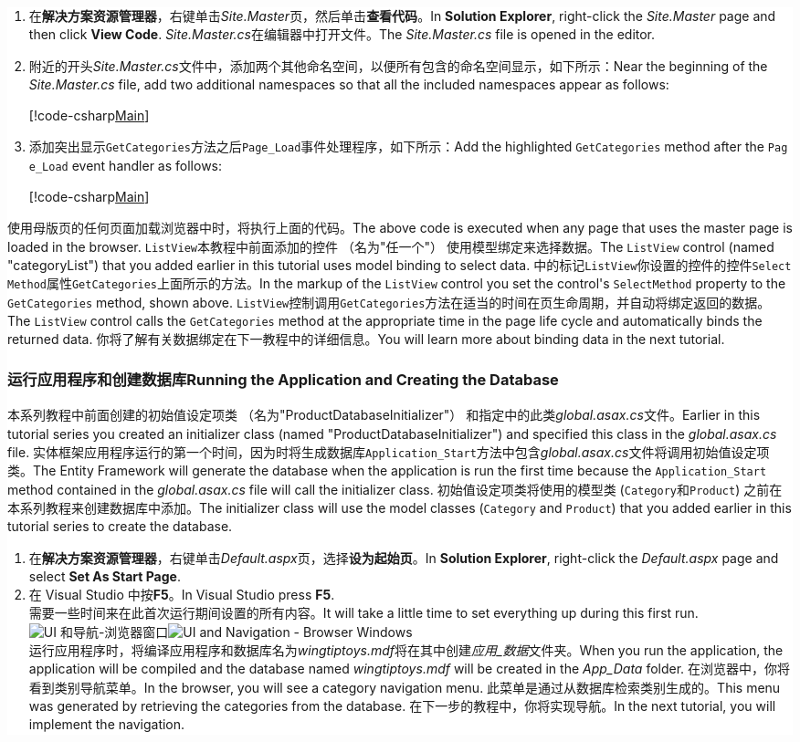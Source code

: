 1. <span data-ttu-id="99d8e-276">在**解决方案资源管理器**，右键单击*Site.Master*页，然后单击**查看代码**。</span><span class="sxs-lookup"><span data-stu-id="99d8e-276">In **Solution Explorer**, right-click the *Site.Master* page and then click **View Code**.</span></span> <span data-ttu-id="99d8e-277">*Site.Master.cs*在编辑器中打开文件。</span><span class="sxs-lookup"><span data-stu-id="99d8e-277">The *Site.Master.cs* file is opened in the editor.</span></span>
2. <span data-ttu-id="99d8e-278">附近的开头*Site.Master.cs*文件中，添加两个其他命名空间，以便所有包含的命名空间显示，如下所示：</span><span class="sxs-lookup"><span data-stu-id="99d8e-278">Near the beginning of the *Site.Master.cs* file, add two additional namespaces so that all the included namespaces appear as follows:</span></span>  

    [!code-csharp[Main](ui_and_navigation/samples/sample7.cs?highlight=8-9)]
3. <span data-ttu-id="99d8e-279">添加突出显示`GetCategories`方法之后`Page_Load`事件处理程序，如下所示：</span><span class="sxs-lookup"><span data-stu-id="99d8e-279">Add the highlighted `GetCategories` method after the `Page_Load` event handler as follows:</span></span>  

    [!code-csharp[Main](ui_and_navigation/samples/sample8.cs?highlight=6-11)]

<span data-ttu-id="99d8e-280">使用母版页的任何页面加载浏览器中时，将执行上面的代码。</span><span class="sxs-lookup"><span data-stu-id="99d8e-280">The above code is executed when any page that uses the master page is loaded in the browser.</span></span> <span data-ttu-id="99d8e-281">`ListView`本教程中前面添加的控件 （名为"任一个"） 使用模型绑定来选择数据。</span><span class="sxs-lookup"><span data-stu-id="99d8e-281">The `ListView` control (named "categoryList") that you added earlier in this tutorial uses model binding to select data.</span></span> <span data-ttu-id="99d8e-282">中的标记`ListView`你设置的控件的控件`SelectMethod`属性`GetCategories`上面所示的方法。</span><span class="sxs-lookup"><span data-stu-id="99d8e-282">In the markup of the `ListView` control you set the control's `SelectMethod` property to the `GetCategories` method, shown above.</span></span> <span data-ttu-id="99d8e-283">`ListView`控制调用`GetCategories`方法在适当的时间在页生命周期，并自动将绑定返回的数据。</span><span class="sxs-lookup"><span data-stu-id="99d8e-283">The `ListView` control calls the `GetCategories` method at the appropriate time in the page life cycle and automatically binds the returned data.</span></span> <span data-ttu-id="99d8e-284">你将了解有关数据绑定在下一教程中的详细信息。</span><span class="sxs-lookup"><span data-stu-id="99d8e-284">You will learn more about binding data in the next tutorial.</span></span>

### <a name="running-the-application-and-creating-the-database"></a><span data-ttu-id="99d8e-285">运行应用程序和创建数据库</span><span class="sxs-lookup"><span data-stu-id="99d8e-285">Running the Application and Creating the Database</span></span>

<span data-ttu-id="99d8e-286">本系列教程中前面创建的初始值设定项类 （名为"ProductDatabaseInitializer"） 和指定中的此类*global.asax.cs*文件。</span><span class="sxs-lookup"><span data-stu-id="99d8e-286">Earlier in this tutorial series you created an initializer class (named "ProductDatabaseInitializer") and specified this class in the *global.asax.cs* file.</span></span> <span data-ttu-id="99d8e-287">实体框架应用程序运行的第一个时间，因为时将生成数据库`Application_Start`方法中包含*global.asax.cs*文件将调用初始值设定项类。</span><span class="sxs-lookup"><span data-stu-id="99d8e-287">The Entity Framework will generate the database when the application is run the first time because the `Application_Start` method contained in the *global.asax.cs* file will call the initializer class.</span></span> <span data-ttu-id="99d8e-288">初始值设定项类将使用的模型类 (`Category`和`Product`) 之前在本系列教程来创建数据库中添加。</span><span class="sxs-lookup"><span data-stu-id="99d8e-288">The initializer class will use the model classes (`Category` and `Product`) that you added earlier in this tutorial series to create the database.</span></span>

1. <span data-ttu-id="99d8e-289">在**解决方案资源管理器**，右键单击*Default.aspx*页，选择**设为起始页**。</span><span class="sxs-lookup"><span data-stu-id="99d8e-289">In **Solution Explorer**, right-click the *Default.aspx* page and select **Set As Start Page**.</span></span>
2. <span data-ttu-id="99d8e-290">在 Visual Studio 中按**F5**。</span><span class="sxs-lookup"><span data-stu-id="99d8e-290">In Visual Studio press **F5**.</span></span>   
 <span data-ttu-id="99d8e-291">需要一些时间来在此首次运行期间设置的所有内容。</span><span class="sxs-lookup"><span data-stu-id="99d8e-291">It will take a little time to set everything up during this first run.</span></span>   
    <span data-ttu-id="99d8e-292">![UI 和导航-浏览器窗口](ui_and_navigation/_static/image7.png)</span><span class="sxs-lookup"><span data-stu-id="99d8e-292">![UI and Navigation - Browser Windows](ui_and_navigation/_static/image7.png)</span></span>  
 <span data-ttu-id="99d8e-293">运行应用程序时，将编译应用程序和数据库名为*wingtiptoys.mdf*将在其中创建*应用\_数据*文件夹。</span><span class="sxs-lookup"><span data-stu-id="99d8e-293">When you run the application, the application will be compiled and the database named *wingtiptoys.mdf* will be created in the *App\_Data* folder.</span></span> <span data-ttu-id="99d8e-294">在浏览器中，你将看到类别导航菜单。</span><span class="sxs-lookup"><span data-stu-id="99d8e-294">In the browser, you will see a category navigation menu.</span></span> <span data-ttu-id="99d8e-295">此菜单是通过从数据库检索类别生成的。</span><span class="sxs-lookup"><span data-stu-id="99d8e-295">This menu was generated by retrieving the categories from the database.</span></span> <span data-ttu-id="99d8e-296">在下一步的教程中，你将实现导航。</span><span class="sxs-lookup"><span data-stu-id="99d8e-296">In the next tutorial, you will implement the navigation.</span></span>